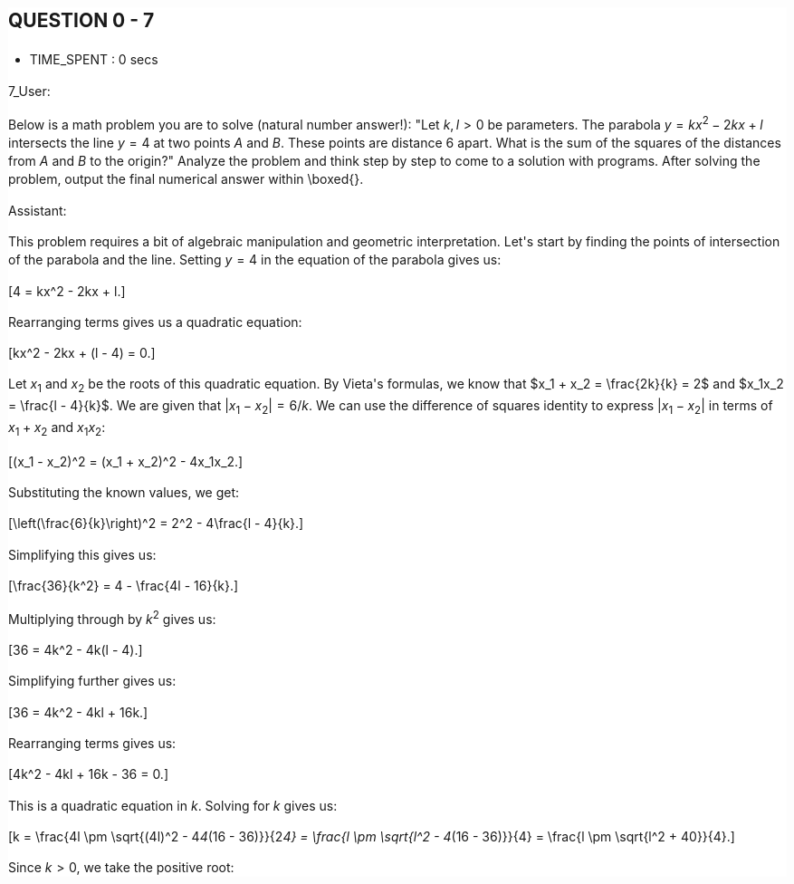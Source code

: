 

## QUESTION 0 - 7 
- TIME_SPENT : 0 secs

7_User:

Below is a math problem you are to solve (natural number answer!):
"Let $k, l > 0$ be parameters. The parabola $y = kx^2 - 2kx + l$ intersects the line $y = 4$ at two points $A$ and $B$. These points are distance 6 apart. What is the sum of the squares of the distances from $A$ and $B$ to the origin?"
Analyze the problem and think step by step to come to a solution with programs. After solving the problem, output the final numerical answer within \boxed{}.

Assistant:



This problem requires a bit of algebraic manipulation and geometric interpretation. Let's start by finding the points of intersection of the parabola and the line. Setting $y = 4$ in the equation of the parabola gives us:

\[4 = kx^2 - 2kx + l.\]

Rearranging terms gives us a quadratic equation:

\[kx^2 - 2kx + (l - 4) = 0.\]

Let $x_1$ and $x_2$ be the roots of this quadratic equation. By Vieta's formulas, we know that $x_1 + x_2 = \frac{2k}{k} = 2$ and $x_1x_2 = \frac{l - 4}{k}$. We are given that $|x_1 - x_2| = 6/k$. We can use the difference of squares identity to express $|x_1 - x_2|$ in terms of $x_1 + x_2$ and $x_1x_2$:

\[(x_1 - x_2)^2 = (x_1 + x_2)^2 - 4x_1x_2.\]

Substituting the known values, we get:

\[\left(\frac{6}{k}\right)^2 = 2^2 - 4\frac{l - 4}{k}.\]

Simplifying this gives us:

\[\frac{36}{k^2} = 4 - \frac{4l - 16}{k}.\]

Multiplying through by $k^2$ gives us:

\[36 = 4k^2 - 4k(l - 4).\]

Simplifying further gives us:

\[36 = 4k^2 - 4kl + 16k.\]

Rearranging terms gives us:

\[4k^2 - 4kl + 16k - 36 = 0.\]

This is a quadratic equation in $k$. Solving for $k$ gives us:

\[k = \frac{4l \pm \sqrt{(4l)^2 - 4*4*(16 - 36)}}{2*4} = \frac{l \pm \sqrt{l^2 - 4*(16 - 36)}}{4} = \frac{l \pm \sqrt{l^2 + 40}}{4}.\]

Since $k > 0$, we take the positive root:
